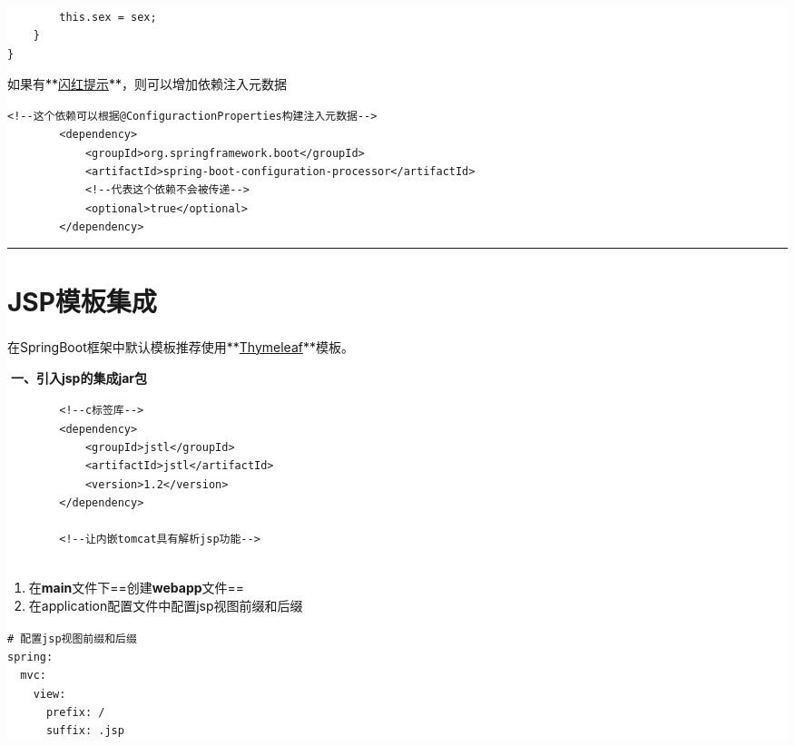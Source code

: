 ```
        this.sex = sex;
    }
}
```



如果有**<u>闪红提示</u>**，则可以增加依赖注入元数据

```
<!--这个依赖可以根据@ConfiguractionProperties构建注入元数据-->
        <dependency>
            <groupId>org.springframework.boot</groupId>
            <artifactId>spring-boot-configuration-processor</artifactId>
            <!--代表这个依赖不会被传递-->
            <optional>true</optional>
        </dependency>
```









***

# **<a name=four>JSP模板集成</a>**

在SpringBoot框架中默认模板推荐使用**<u>Thymeleaf</u>**模板。

​		**一、引入jsp的集成jar包**

```
        <!--c标签库-->
        <dependency>
            <groupId>jstl</groupId>
            <artifactId>jstl</artifactId>
            <version>1.2</version>
        </dependency>

        <!--让内嵌tomcat具有解析jsp功能-->
         
```

1. 在**main**文件下==创建**webapp**文件==
2. 在application配置文件中配置jsp视图前缀和后缀

```
# 配置jsp视图前缀和后缀
spring:
  mvc:
    view:
      prefix: /
      suffix: .jsp
```
